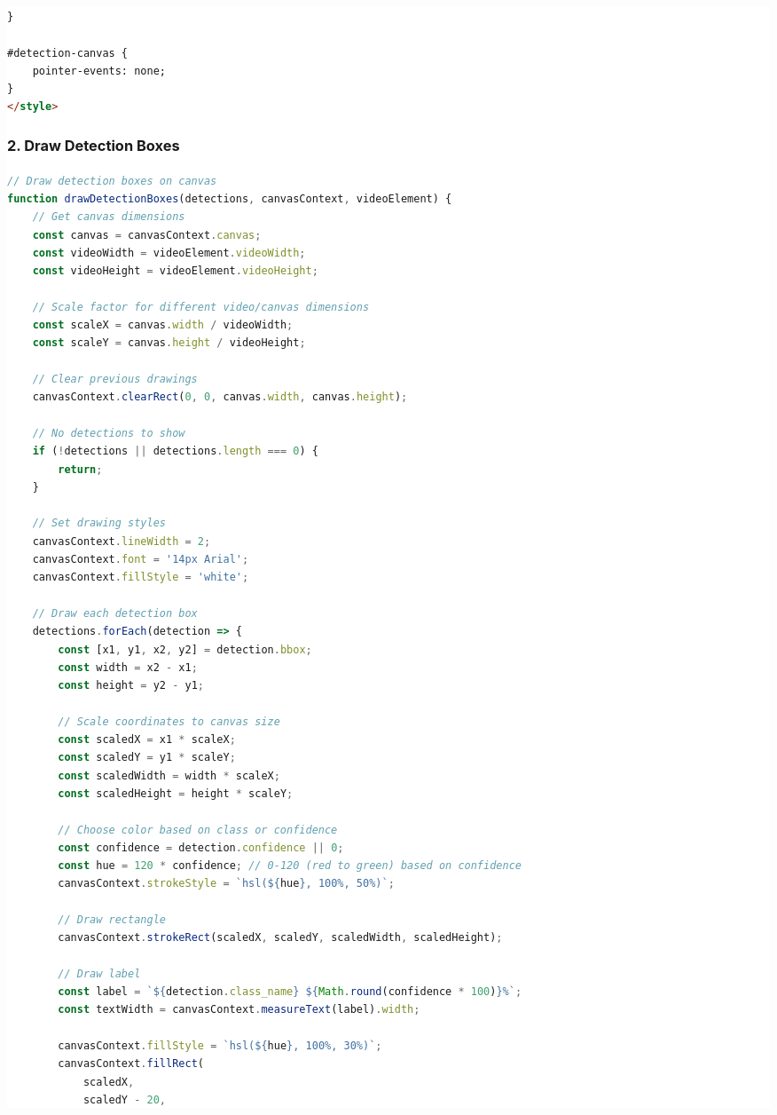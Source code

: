```html
}

#detection-canvas {
    pointer-events: none;
}
</style>
```

### 2. Draw Detection Boxes

```javascript
// Draw detection boxes on canvas
function drawDetectionBoxes(detections, canvasContext, videoElement) {
    // Get canvas dimensions 
    const canvas = canvasContext.canvas;
    const videoWidth = videoElement.videoWidth;
    const videoHeight = videoElement.videoHeight;
    
    // Scale factor for different video/canvas dimensions
    const scaleX = canvas.width / videoWidth;
    const scaleY = canvas.height / videoHeight;
    
    // Clear previous drawings
    canvasContext.clearRect(0, 0, canvas.width, canvas.height);
    
    // No detections to show
    if (!detections || detections.length === 0) {
        return;
    }
    
    // Set drawing styles
    canvasContext.lineWidth = 2;
    canvasContext.font = '14px Arial';
    canvasContext.fillStyle = 'white';
    
    // Draw each detection box
    detections.forEach(detection => {
        const [x1, y1, x2, y2] = detection.bbox;
        const width = x2 - x1;
        const height = y2 - y1;
        
        // Scale coordinates to canvas size
        const scaledX = x1 * scaleX;
        const scaledY = y1 * scaleY;
        const scaledWidth = width * scaleX;
        const scaledHeight = height * scaleY;
        
        // Choose color based on class or confidence
        const confidence = detection.confidence || 0;
        const hue = 120 * confidence; // 0-120 (red to green) based on confidence
        canvasContext.strokeStyle = `hsl(${hue}, 100%, 50%)`;
        
        // Draw rectangle
        canvasContext.strokeRect(scaledX, scaledY, scaledWidth, scaledHeight);
        
        // Draw label
        const label = `${detection.class_name} ${Math.round(confidence * 100)}%`;
        const textWidth = canvasContext.measureText(label).width;
        
        canvasContext.fillStyle = `hsl(${hue}, 100%, 30%)`;
        canvasContext.fillRect(
            scaledX, 
            scaledY - 20, 
```